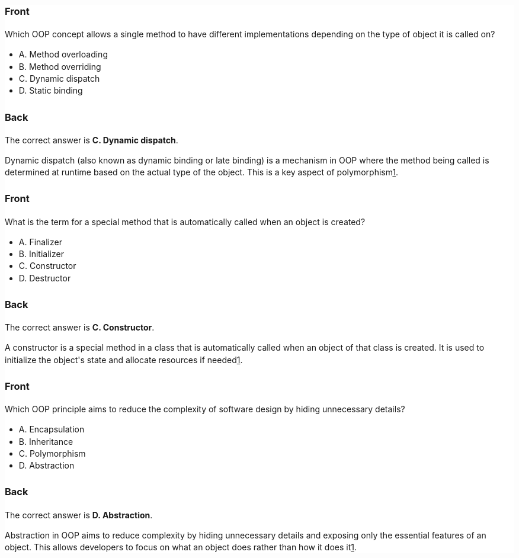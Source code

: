  

### Front

Which OOP concept allows a single method to have different implementations depending on the type of object it is called on?

- A. Method overloading  
- B. Method overriding  
- C. Dynamic dispatch  
- D. Static binding

### Back

The correct answer is **C. Dynamic dispatch**.

Dynamic dispatch (also known as dynamic binding or late binding) is a mechanism in OOP where the method being called is determined at runtime based on the actual type of the object. This is a key aspect of polymorphism[1](https://www.indeed.com/career-advice/interviewing/oops-interview-questions).

 

### Front

What is the term for a special method that is automatically called when an object is created?

- A. Finalizer  
- B. Initializer  
- C. Constructor  
- D. Destructor

### Back

The correct answer is **C. Constructor**.

A constructor is a special method in a class that is automatically called when an object of that class is created. It is used to initialize the object's state and allocate resources if needed[1](https://www.indeed.com/career-advice/interviewing/oops-interview-questions).

 

### Front

Which OOP principle aims to reduce the complexity of software design by hiding unnecessary details?

- A. Encapsulation  
- B. Inheritance  
- C. Polymorphism  
- D. Abstraction

### Back

The correct answer is **D. Abstraction**.

Abstraction in OOP aims to reduce complexity by hiding unnecessary details and exposing only the essential features of an object. This allows developers to focus on what an object does rather than how it does it[1](https://www.indeed.com/career-advice/interviewing/oops-interview-questions).
